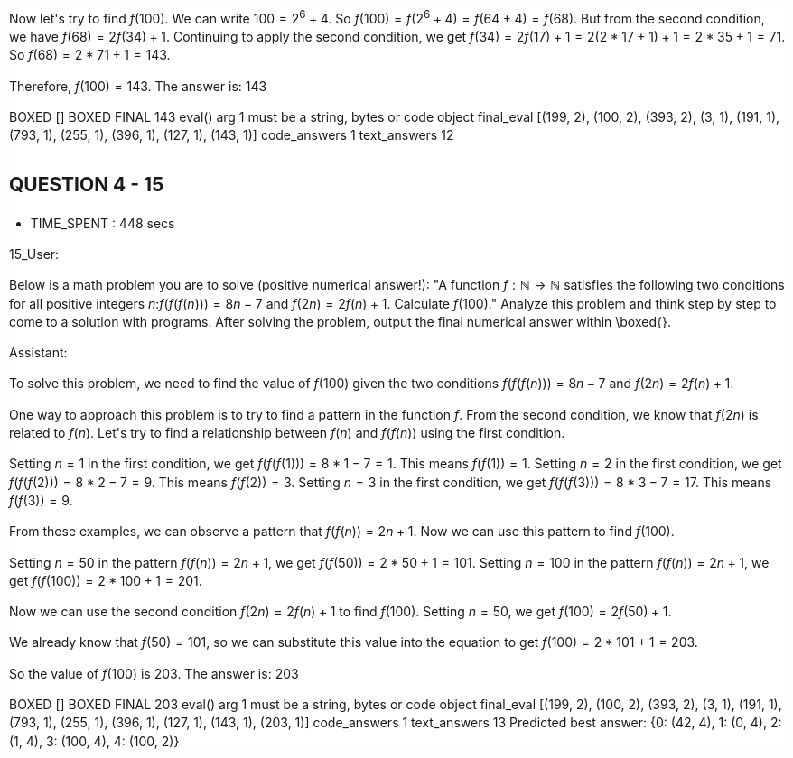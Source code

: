 Now let's try to find $f(100)$. We can write $100 = 2^6 + 4$. So $f(100) = f(2^6 + 4) = f(64 + 4) = f(68)$. But from the second condition, we have $f(68) = 2f(34) + 1$. Continuing to apply the second condition, we get $f(34) = 2f(17) + 1 = 2(2*17 + 1) + 1 = 2*35 + 1 = 71$. So $f(68) = 2*71 + 1 = 143$.

Therefore, $f(100) = 143$. The answer is: $143$

BOXED []
BOXED FINAL 143
eval() arg 1 must be a string, bytes or code object final_eval
[(199, 2), (100, 2), (393, 2), (3, 1), (191, 1), (793, 1), (255, 1), (396, 1), (127, 1), (143, 1)]
code_answers 1 text_answers 12



## QUESTION 4 - 15 
- TIME_SPENT : 448 secs

15_User:

Below is a math problem you are to solve (positive numerical answer!):
"A function $f: \mathbb N \to \mathbb N$ satisfies the following two conditions for all positive integers $n$:$f(f(f(n)))=8n-7$ and $f(2n)=2f(n)+1$. Calculate $f(100)$."
Analyze this problem and think step by step to come to a solution with programs. After solving the problem, output the final numerical answer within \boxed{}.

Assistant:

 To solve this problem, we need to find the value of $f(100)$ given the two conditions $f(f(f(n)))=8n-7$ and $f(2n)=2f(n)+1$.

One way to approach this problem is to try to find a pattern in the function $f$. From the second condition, we know that $f(2n)$ is related to $f(n)$. Let's try to find a relationship between $f(n)$ and $f(f(n))$ using the first condition.

Setting $n=1$ in the first condition, we get $f(f(f(1)))=8*1-7=1$. This means $f(f(1))=1$.
Setting $n=2$ in the first condition, we get $f(f(f(2)))=8*2-7=9$. This means $f(f(2))=3$.
Setting $n=3$ in the first condition, we get $f(f(f(3)))=8*3-7=17$. This means $f(f(3))=9$.

From these examples, we can observe a pattern that $f(f(n))=2n+1$. Now we can use this pattern to find $f(100)$.

Setting $n=50$ in the pattern $f(f(n))=2n+1$, we get $f(f(50))=2*50+1=101$.
Setting $n=100$ in the pattern $f(f(n))=2n+1$, we get $f(f(100))=2*100+1=201$.

Now we can use the second condition $f(2n)=2f(n)+1$ to find $f(100)$. Setting $n=50$, we get $f(100)=2f(50)+1$.

We already know that $f(50)=101$, so we can substitute this value into the equation to get $f(100)=2*101+1=203$.

So the value of $f(100)$ is $203$. The answer is: $203$

BOXED []
BOXED FINAL 203
eval() arg 1 must be a string, bytes or code object final_eval
[(199, 2), (100, 2), (393, 2), (3, 1), (191, 1), (793, 1), (255, 1), (396, 1), (127, 1), (143, 1), (203, 1)]
code_answers 1 text_answers 13
Predicted best answer: {0: (42, 4), 1: (0, 4), 2: (1, 4), 3: (100, 4), 4: (100, 2)}
